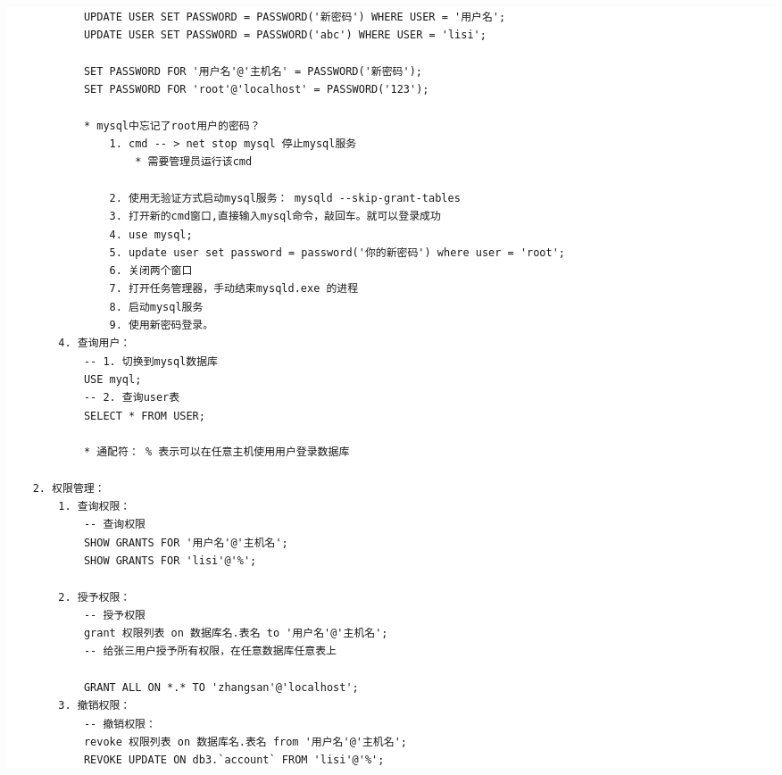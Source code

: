 				UPDATE USER SET PASSWORD = PASSWORD('新密码') WHERE USER = '用户名';
				UPDATE USER SET PASSWORD = PASSWORD('abc') WHERE USER = 'lisi';
				
				SET PASSWORD FOR '用户名'@'主机名' = PASSWORD('新密码');
				SET PASSWORD FOR 'root'@'localhost' = PASSWORD('123');

				* mysql中忘记了root用户的密码？
					1. cmd -- > net stop mysql 停止mysql服务
						* 需要管理员运行该cmd

					2. 使用无验证方式启动mysql服务： mysqld --skip-grant-tables
					3. 打开新的cmd窗口,直接输入mysql命令，敲回车。就可以登录成功
					4. use mysql;
					5. update user set password = password('你的新密码') where user = 'root';
					6. 关闭两个窗口
					7. 打开任务管理器，手动结束mysqld.exe 的进程
					8. 启动mysql服务
					9. 使用新密码登录。
			4. 查询用户：
				-- 1. 切换到mysql数据库
				USE myql;
				-- 2. 查询user表
				SELECT * FROM USER;
				
				* 通配符： % 表示可以在任意主机使用用户登录数据库

		2. 权限管理：
			1. 查询权限：
				-- 查询权限
				SHOW GRANTS FOR '用户名'@'主机名';
				SHOW GRANTS FOR 'lisi'@'%';

			2. 授予权限：
				-- 授予权限
				grant 权限列表 on 数据库名.表名 to '用户名'@'主机名';
				-- 给张三用户授予所有权限，在任意数据库任意表上
				
				GRANT ALL ON *.* TO 'zhangsan'@'localhost';
			3. 撤销权限：
				-- 撤销权限：
				revoke 权限列表 on 数据库名.表名 from '用户名'@'主机名';
				REVOKE UPDATE ON db3.`account` FROM 'lisi'@'%';



 






